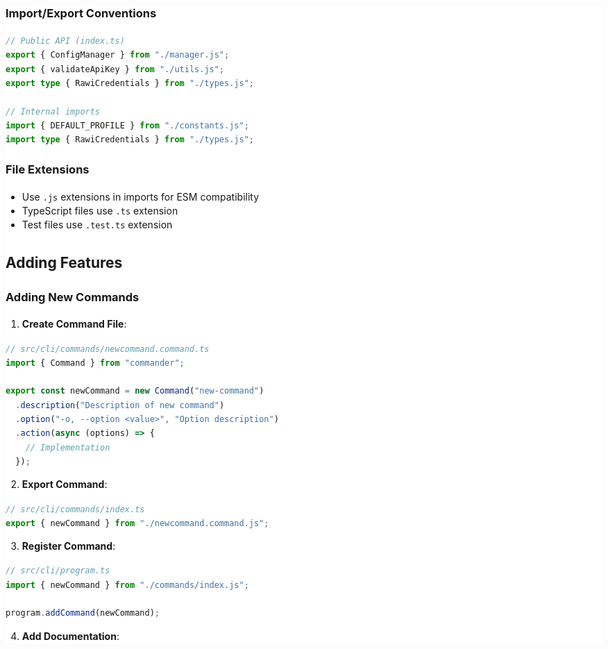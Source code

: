 ### Import/Export Conventions

```typescript
// Public API (index.ts)
export { ConfigManager } from "./manager.js";
export { validateApiKey } from "./utils.js";
export type { RawiCredentials } from "./types.js";

// Internal imports
import { DEFAULT_PROFILE } from "./constants.js";
import type { RawiCredentials } from "./types.js";
```

### File Extensions

- Use `.js` extensions in imports for ESM compatibility
- TypeScript files use `.ts` extension
- Test files use `.test.ts` extension

## Adding Features

### Adding New Commands

1. **Create Command File**:

```typescript
// src/cli/commands/newcommand.command.ts
import { Command } from "commander";

export const newCommand = new Command("new-command")
  .description("Description of new command")
  .option("-o, --option <value>", "Option description")
  .action(async (options) => {
    // Implementation
  });
```

2. **Export Command**:

```typescript
// src/cli/commands/index.ts
export { newCommand } from "./newcommand.command.js";
```

3. **Register Command**:

```typescript
// src/cli/program.ts
import { newCommand } from "./commands/index.js";

program.addCommand(newCommand);
```

4. **Add Documentation**:

